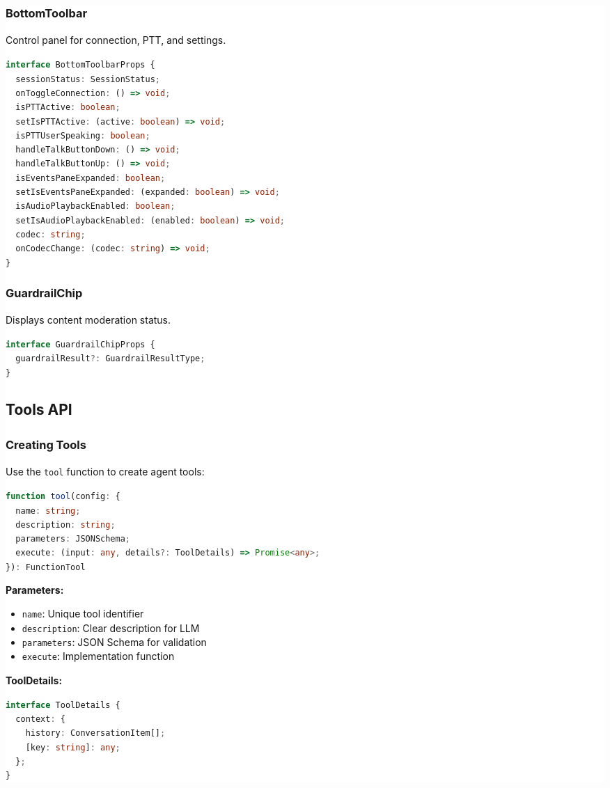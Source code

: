 ### BottomToolbar

Control panel for connection, PTT, and settings.

```typescript
interface BottomToolbarProps {
  sessionStatus: SessionStatus;
  onToggleConnection: () => void;
  isPTTActive: boolean;
  setIsPTTActive: (active: boolean) => void;
  isPTTUserSpeaking: boolean;
  handleTalkButtonDown: () => void;
  handleTalkButtonUp: () => void;
  isEventsPaneExpanded: boolean;
  setIsEventsPaneExpanded: (expanded: boolean) => void;
  isAudioPlaybackEnabled: boolean;
  setIsAudioPlaybackEnabled: (enabled: boolean) => void;
  codec: string;
  onCodecChange: (codec: string) => void;
}
```

### GuardrailChip

Displays content moderation status.

```typescript
interface GuardrailChipProps {
  guardrailResult?: GuardrailResultType;
}
```

## Tools API

### Creating Tools

Use the `tool` function to create agent tools:

```typescript
function tool(config: {
  name: string;
  description: string;
  parameters: JSONSchema;
  execute: (input: any, details?: ToolDetails) => Promise<any>;
}): FunctionTool
```

**Parameters:**
- `name`: Unique tool identifier
- `description`: Clear description for LLM
- `parameters`: JSON Schema for validation
- `execute`: Implementation function

**ToolDetails:**
```typescript
interface ToolDetails {
  context: {
    history: ConversationItem[];
    [key: string]: any;
  };
}
```
